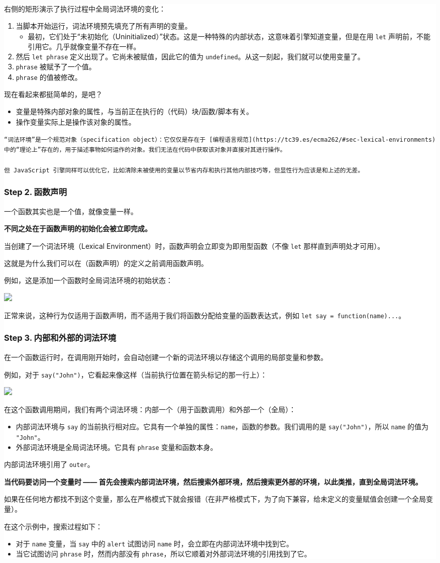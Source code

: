 右侧的矩形演示了执行过程中全局词法环境的变化：

1. 当脚本开始运行，词法环境预先填充了所有声明的变量。
    - 最初，它们处于“未初始化（Uninitialized）”状态。这是一种特殊的内部状态，这意味着引擎知道变量，但是在用 `let` 声明前，不能引用它。几乎就像变量不存在一样。
2. 然后 `let phrase` 定义出现了。它尚未被赋值，因此它的值为 `undefined`。从这一刻起，我们就可以使用变量了。
3. `phrase` 被赋予了一个值。
4. `phrase` 的值被修改。

现在看起来都挺简单的，是吧？

- 变量是特殊内部对象的属性，与当前正在执行的（代码）块/函数/脚本有关。
- 操作变量实际上是操作该对象的属性。

```smart header="词法环境是一个规范对象"
“词法环境”是一个规范对象（specification object）：它仅仅是存在于 [编程语言规范](https://tc39.es/ecma262/#sec-lexical-environments) 中的“理论上”存在的，用于描述事物如何运作的对象。我们无法在代码中获取该对象并直接对其进行操作。

但 JavaScript 引擎同样可以优化它，比如清除未被使用的变量以节省内存和执行其他内部技巧等，但显性行为应该是和上述的无差。
```

### Step 2. 函数声明

一个函数其实也是一个值，就像变量一样。

**不同之处在于函数声明的初始化会被立即完成。**

当创建了一个词法环境（Lexical Environment）时，函数声明会立即变为即用型函数（不像 `let` 那样直到声明处才可用）。

这就是为什么我们可以在（函数声明）的定义之前调用函数声明。

例如，这是添加一个函数时全局词法环境的初始状态：

![](closure-function-declaration.svg)

正常来说，这种行为仅适用于函数声明，而不适用于我们将函数分配给变量的函数表达式，例如 `let say = function(name)...`。

### Step 3. 内部和外部的词法环境

在一个函数运行时，在调用刚开始时，会自动创建一个新的词法环境以存储这个调用的局部变量和参数。

例如，对于 `say("John")`，它看起来像这样（当前执行位置在箭头标记的那一行上）：



![](lexical-environment-simple.svg)

在这个函数调用期间，我们有两个词法环境：内部一个（用于函数调用）和外部一个（全局）：

- 内部词法环境与 `say` 的当前执行相对应。它具有一个单独的属性：`name`，函数的参数。我们调用的是 `say("John")`，所以 `name` 的值为 `"John"`。
- 外部词法环境是全局词法环境。它具有 `phrase` 变量和函数本身。

内部词法环境引用了 `outer`。

**当代码要访问一个变量时 —— 首先会搜索内部词法环境，然后搜索外部环境，然后搜索更外部的环境，以此类推，直到全局词法环境。**

如果在任何地方都找不到这个变量，那么在严格模式下就会报错（在非严格模式下，为了向下兼容，给未定义的变量赋值会创建一个全局变量）。

在这个示例中，搜索过程如下：

- 对于 `name` 变量，当 `say` 中的 `alert` 试图访问 `name` 时，会立即在内部词法环境中找到它。
- 当它试图访问 `phrase` 时，然而内部没有 `phrase`，所以它顺着对外部词法环境的引用找到了它。
